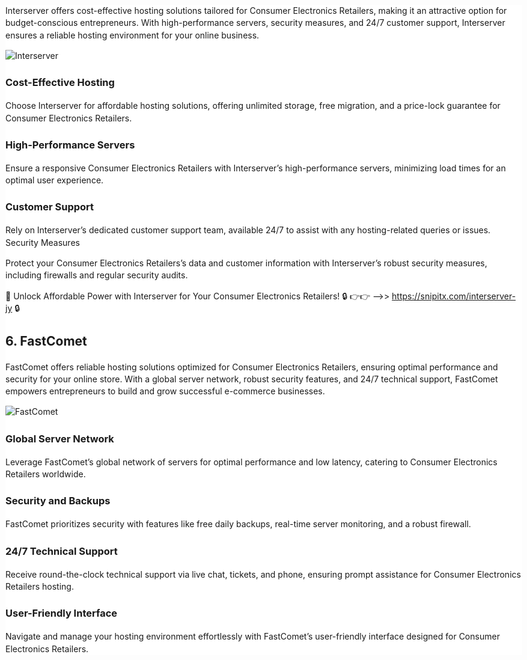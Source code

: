 Interserver offers cost-effective hosting solutions tailored for Consumer Electronics Retailers, making it an attractive option for budget-conscious entrepreneurs. With high-performance servers, security measures, and 24/7 customer support, Interserver ensures a reliable hosting environment for your online business.

![Interserver](https://i.imgur.com/OM5dOEW.jpeg "Interserver Hosting")

### Cost-Effective Hosting
Choose Interserver for affordable hosting solutions, offering unlimited storage, free migration, and a price-lock guarantee for Consumer Electronics Retailers.

### High-Performance Servers
Ensure a responsive Consumer Electronics Retailers with Interserver’s high-performance servers, minimizing load times for an optimal user experience.

### Customer Support
Rely on Interserver’s dedicated customer support team, available 24/7 to assist with any hosting-related queries or issues.
Security Measures

Protect your Consumer Electronics Retailers’s data and customer information with Interserver’s robust security measures, including firewalls and regular security audits.

💸 Unlock Affordable Power with Interserver for Your Consumer Electronics Retailers! 🔒
👉👉 -->> https://snipitx.com/interserver-jy 🔒

## 6. FastComet

FastComet offers reliable hosting solutions optimized for Consumer Electronics Retailers, ensuring optimal performance and security for your online store. With a global server network, robust security features, and 24/7 technical support, FastComet empowers entrepreneurs to build and grow successful e-commerce businesses.

![FastComet](https://i.imgur.com/7qgXuWp.png "FastComet Hosting")

### Global Server Network
Leverage FastComet’s global network of servers for optimal performance and low latency, catering to Consumer Electronics Retailers worldwide.

### Security and Backups
FastComet prioritizes security with features like free daily backups, real-time server monitoring, and a robust firewall.

### 24/7 Technical Support
Receive round-the-clock technical support via live chat, tickets, and phone, ensuring prompt assistance for Consumer Electronics Retailers hosting.

### User-Friendly Interface
Navigate and manage your hosting environment effortlessly with FastComet’s user-friendly interface designed for Consumer Electronics Retailers.
